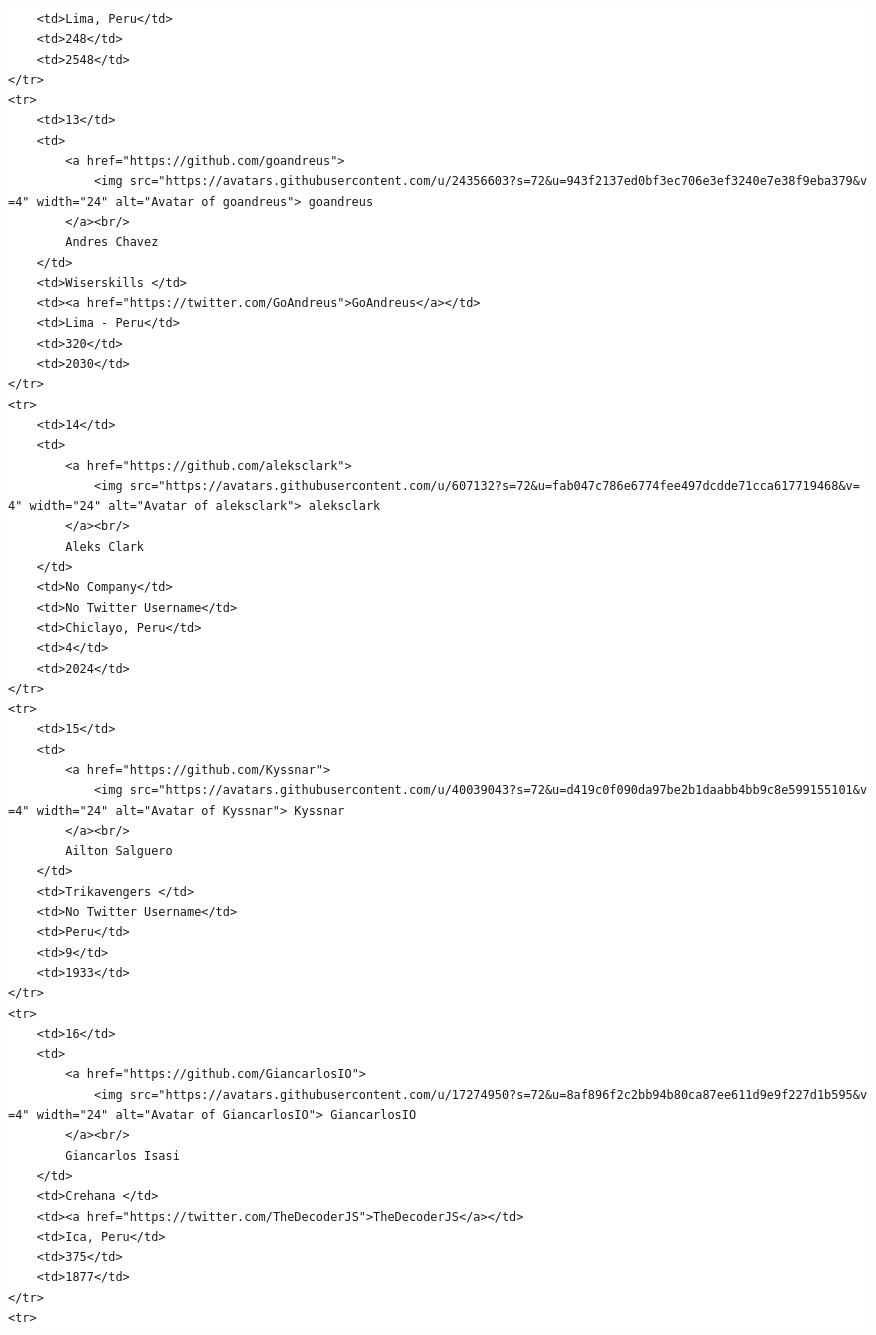 		<td>Lima, Peru</td>
		<td>248</td>
		<td>2548</td>
	</tr>
	<tr>
		<td>13</td>
		<td>
			<a href="https://github.com/goandreus">
				<img src="https://avatars.githubusercontent.com/u/24356603?s=72&u=943f2137ed0bf3ec706e3ef3240e7e38f9eba379&v=4" width="24" alt="Avatar of goandreus"> goandreus
			</a><br/>
			Andres Chavez
		</td>
		<td>Wiserskills </td>
		<td><a href="https://twitter.com/GoAndreus">GoAndreus</a></td>
		<td>Lima - Peru</td>
		<td>320</td>
		<td>2030</td>
	</tr>
	<tr>
		<td>14</td>
		<td>
			<a href="https://github.com/aleksclark">
				<img src="https://avatars.githubusercontent.com/u/607132?s=72&u=fab047c786e6774fee497dcdde71cca617719468&v=4" width="24" alt="Avatar of aleksclark"> aleksclark
			</a><br/>
			Aleks Clark
		</td>
		<td>No Company</td>
		<td>No Twitter Username</td>
		<td>Chiclayo, Peru</td>
		<td>4</td>
		<td>2024</td>
	</tr>
	<tr>
		<td>15</td>
		<td>
			<a href="https://github.com/Kyssnar">
				<img src="https://avatars.githubusercontent.com/u/40039043?s=72&u=d419c0f090da97be2b1daabb4bb9c8e599155101&v=4" width="24" alt="Avatar of Kyssnar"> Kyssnar
			</a><br/>
			Ailton Salguero
		</td>
		<td>Trikavengers </td>
		<td>No Twitter Username</td>
		<td>Peru</td>
		<td>9</td>
		<td>1933</td>
	</tr>
	<tr>
		<td>16</td>
		<td>
			<a href="https://github.com/GiancarlosIO">
				<img src="https://avatars.githubusercontent.com/u/17274950?s=72&u=8af896f2c2bb94b80ca87ee611d9e9f227d1b595&v=4" width="24" alt="Avatar of GiancarlosIO"> GiancarlosIO
			</a><br/>
			Giancarlos Isasi
		</td>
		<td>Crehana </td>
		<td><a href="https://twitter.com/TheDecoderJS">TheDecoderJS</a></td>
		<td>Ica, Peru</td>
		<td>375</td>
		<td>1877</td>
	</tr>
	<tr>
